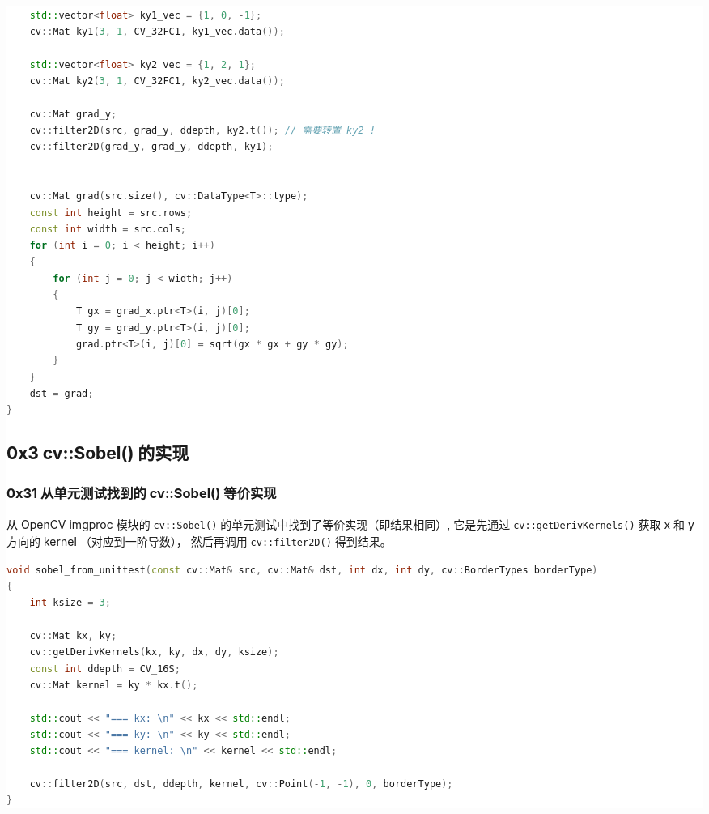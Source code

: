 ```c++
    std::vector<float> ky1_vec = {1, 0, -1};
    cv::Mat ky1(3, 1, CV_32FC1, ky1_vec.data());

    std::vector<float> ky2_vec = {1, 2, 1};
    cv::Mat ky2(3, 1, CV_32FC1, ky2_vec.data());

    cv::Mat grad_y;
    cv::filter2D(src, grad_y, ddepth, ky2.t()); // 需要转置 ky2 !
    cv::filter2D(grad_y, grad_y, ddepth, ky1);

    
    cv::Mat grad(src.size(), cv::DataType<T>::type);
    const int height = src.rows;
    const int width = src.cols;
    for (int i = 0; i < height; i++)
    {
        for (int j = 0; j < width; j++)
        {
            T gx = grad_x.ptr<T>(i, j)[0];
            T gy = grad_y.ptr<T>(i, j)[0];
            grad.ptr<T>(i, j)[0] = sqrt(gx * gx + gy * gy);
        }
    }
    dst = grad;
}
```

## 0x3 cv::Sobel() 的实现

### 0x31 从单元测试找到的 cv::Sobel() 等价实现
从 OpenCV imgproc 模块的 `cv::Sobel()` 的单元测试中找到了等价实现（即结果相同）, 它是先通过 `cv::getDerivKernels()` 获取 x 和 y 方向的 kernel （对应到一阶导数）， 然后再调用 `cv::filter2D()` 得到结果。

```c++
void sobel_from_unittest(const cv::Mat& src, cv::Mat& dst, int dx, int dy, cv::BorderTypes borderType)
{
    int ksize = 3;
    
    cv::Mat kx, ky;
    cv::getDerivKernels(kx, ky, dx, dy, ksize);
    const int ddepth = CV_16S;
    cv::Mat kernel = ky * kx.t();

    std::cout << "=== kx: \n" << kx << std::endl;
    std::cout << "=== ky: \n" << ky << std::endl;
    std::cout << "=== kernel: \n" << kernel << std::endl;

    cv::filter2D(src, dst, ddepth, kernel, cv::Point(-1, -1), 0, borderType);
}
```
